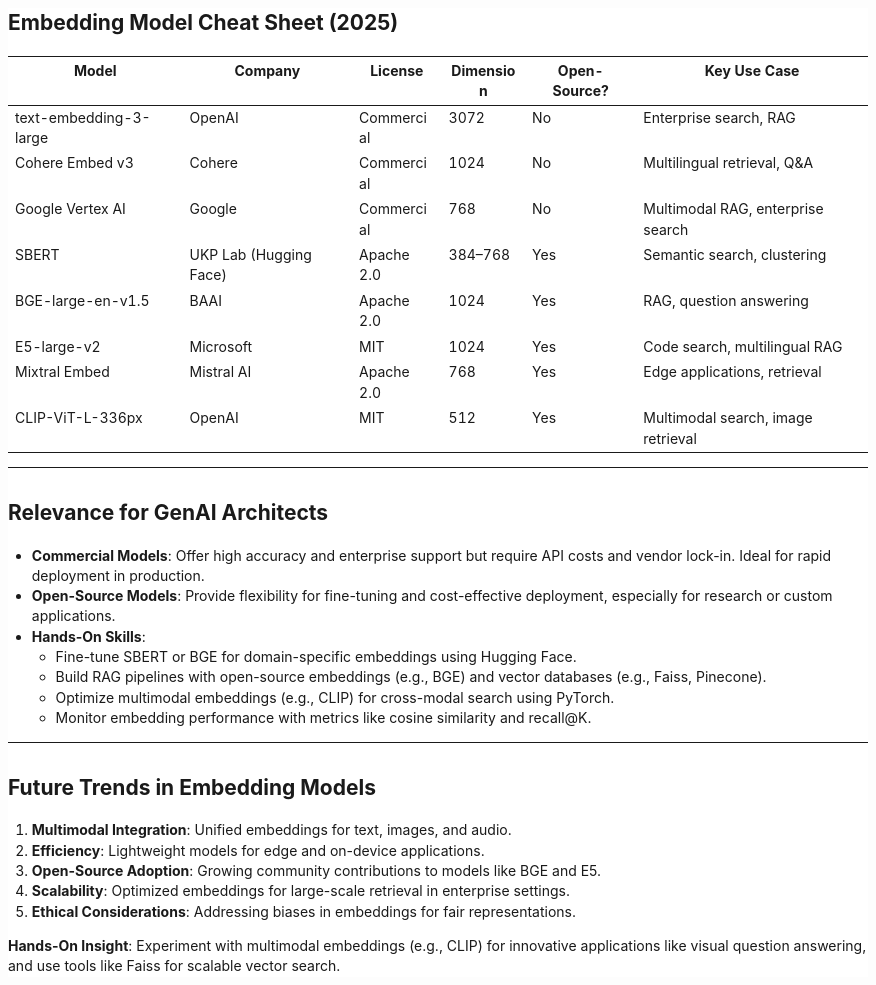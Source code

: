 
## Embedding Model Cheat Sheet (2025)

| Model                     | Company                       | License         | Dimension | Open-Source? | Key Use Case                     |
|---------------------------|-------------------------------|-----------------|-----------|--------------|----------------------------------|
| text-embedding-3-large    | OpenAI                        | Commercial      | 3072      | No           | Enterprise search, RAG           |
| Cohere Embed v3           | Cohere                        | Commercial      | 1024      | No           | Multilingual retrieval, Q&A       |
| Google Vertex AI          | Google                        | Commercial      | 768       | No           | Multimodal RAG, enterprise search|
| SBERT                     | UKP Lab (Hugging Face)        | Apache 2.0      | 384–768   | Yes          | Semantic search, clustering      |
| BGE-large-en-v1.5         | BAAI                          | Apache 2.0      | 1024      | Yes          | RAG, question answering          |
| E5-large-v2               | Microsoft                     | MIT             | 1024      | Yes          | Code search, multilingual RAG    |
| Mixtral Embed             | Mistral AI                    | Apache 2.0      | 768       | Yes          | Edge applications, retrieval      |
| CLIP-ViT-L-336px         | OpenAI                        | MIT             | 512       | Yes          | Multimodal search, image retrieval|

---

## Relevance for GenAI Architects
- **Commercial Models**: Offer high accuracy and enterprise support but require API costs and vendor lock-in. Ideal for rapid deployment in production.
- **Open-Source Models**: Provide flexibility for fine-tuning and cost-effective deployment, especially for research or custom applications.
- **Hands-On Skills**:
  - Fine-tune SBERT or BGE for domain-specific embeddings using Hugging Face.
  - Build RAG pipelines with open-source embeddings (e.g., BGE) and vector databases (e.g., Faiss, Pinecone).
  - Optimize multimodal embeddings (e.g., CLIP) for cross-modal search using PyTorch.
  - Monitor embedding performance with metrics like cosine similarity and recall@K.

---

## Future Trends in Embedding Models
1. **Multimodal Integration**: Unified embeddings for text, images, and audio.
2. **Efficiency**: Lightweight models for edge and on-device applications.
3. **Open-Source Adoption**: Growing community contributions to models like BGE and E5.
4. **Scalability**: Optimized embeddings for large-scale retrieval in enterprise settings.
5. **Ethical Considerations**: Addressing biases in embeddings for fair representations.

**Hands-On Insight**: Experiment with multimodal embeddings (e.g., CLIP) for innovative applications like visual question answering, and use tools like Faiss for scalable vector search.